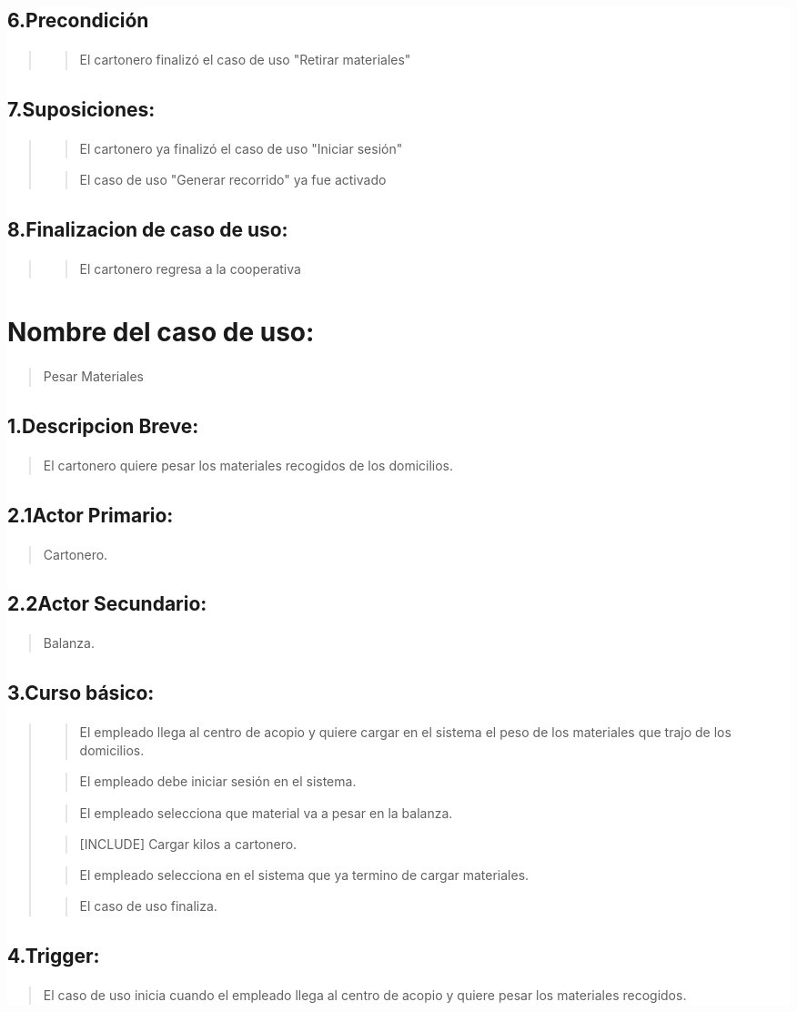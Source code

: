## 6.Precondición
>
>> El cartonero finalizó el caso de uso "Retirar materiales"

## 7.Suposiciones: 
>
>> El cartonero ya finalizó el caso de uso "Iniciar sesión"
>
>> El caso de uso "Generar recorrido" ya fue activado

## 8.Finalizacion de caso de uso: 
>
>> El cartonero regresa a la cooperativa


# Nombre del caso de uso: 
>Pesar Materiales

## 1.Descripcion Breve: 
>El cartonero quiere pesar los materiales recogidos de los domicilios.

## 2.1Actor Primario: 
>Cartonero.

## 2.2Actor Secundario: 
>Balanza.

## 3.Curso básico: 
>
>>El empleado llega al centro de acopio y quiere cargar en el sistema el peso de los materiales que trajo de los domicilios.
>
>>El empleado debe iniciar sesión en el sistema.
>
>>El empleado selecciona que material va a pesar en la balanza.
>
>>[INCLUDE] Cargar kilos a cartonero.
>
>>El empleado selecciona en el sistema que ya termino de cargar materiales.
>
>>El caso de uso finaliza.

## 4.Trigger: 
>El caso de uso inicia cuando el empleado llega al centro de acopio y quiere pesar los materiales recogidos.
